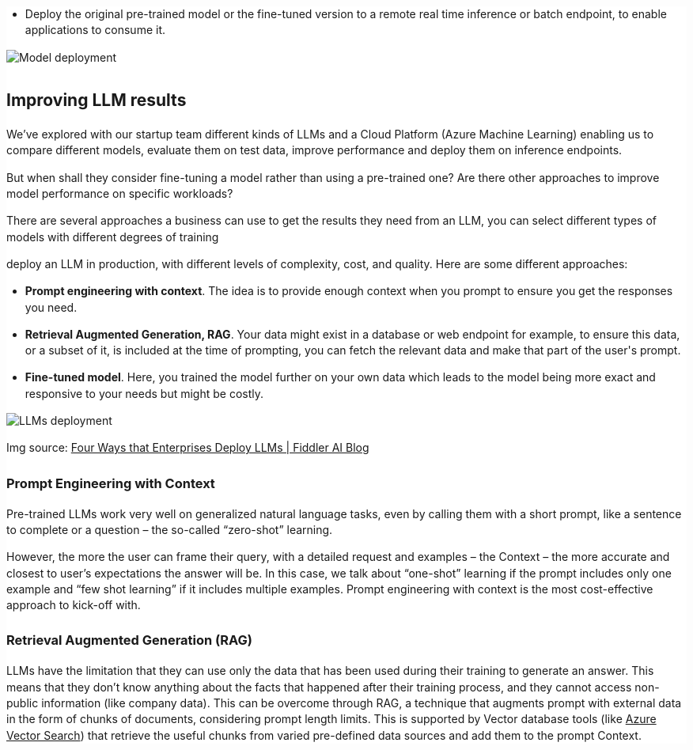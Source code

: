 - Deploy the original pre-trained model or the fine-tuned version to a remote real time inference or batch endpoint, to enable applications to consume it.

![Model deployment](./images/Llama4.png?WT.mc_id=academic-105485-koreyst)

## Improving LLM results

We’ve explored with our startup team different kinds of LLMs and a Cloud Platform (Azure Machine Learning) enabling us to compare different models, evaluate them on test data, improve performance and deploy them on inference endpoints.

But when shall they consider fine-tuning a model rather than using a pre-trained one? Are there other approaches to improve model performance on specific workloads?

There are several approaches a business can use to get the results they need from an LLM, you can select different types of models with different degrees of training

deploy an LLM in production, with different levels of complexity, cost, and quality. Here are some different approaches:

- **Prompt engineering with context**. The idea is to provide enough context when you prompt to ensure you get the responses you need.

- **Retrieval Augmented Generation, RAG**. Your data might exist in a database or web endpoint for example, to ensure this data, or a subset of it, is included at the time of prompting, you can fetch the relevant data and make that part of the user's prompt.

- **Fine-tuned model**. Here, you trained the model further on your own data which leads to the model being more exact and responsive to your needs but might be costly.

![LLMs deployment](./images/Deploy.png?WT.mc_id=academic-105485-koreyst)

Img source: [Four Ways that Enterprises Deploy LLMs | Fiddler AI Blog](https://www.fiddler.ai/blog/four-ways-that-enterprises-deploy-llms?WT.mc_id=academic-105485-koreyst)

### Prompt Engineering with Context

Pre-trained LLMs work very well on generalized natural language tasks, even by calling them with a short prompt, like a sentence to complete or a question – the so-called “zero-shot” learning.

However, the more the user can frame their query, with a detailed request and examples – the Context – the more accurate and closest to user’s expectations the answer will be. In this case, we talk about “one-shot” learning if the prompt includes only one example and “few shot learning” if it includes multiple examples.
Prompt engineering with context is the most cost-effective approach to kick-off with.

### Retrieval Augmented Generation (RAG)

LLMs have the limitation that they can use only the data that has been used during their training to generate an answer. This means that they don’t know anything about the facts that happened after their training process, and they cannot access non-public information (like company data).
This can be overcome through RAG, a technique that augments prompt with external data in the form of chunks of documents, considering prompt length limits. This is supported by Vector database tools (like [Azure Vector Search](https://learn.microsoft.com/azure/search/vector-search-overview?WT.mc_id=academic-105485-koreyst)) that retrieve the useful chunks from varied pre-defined data sources and add them to the prompt Context.
